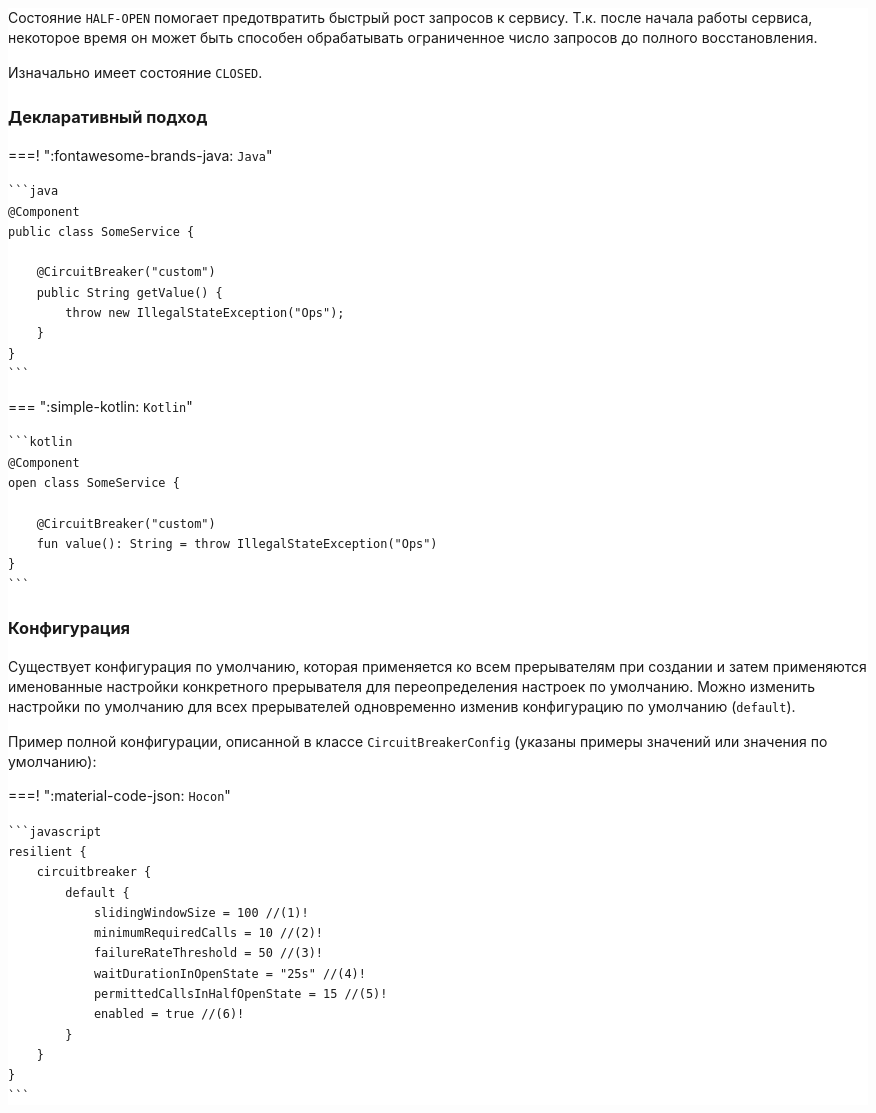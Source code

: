 Состояние `HALF-OPEN` помогает предотвратить быстрый рост запросов к сервису. Т.к. после начала работы сервиса, некоторое время он может быть способен обрабатывать ограниченное число запросов до полного восстановления.

Изначально имеет состояние `CLOSED`.

### Декларативный подход

===! ":fontawesome-brands-java: `Java`"

    ```java
    @Component
    public class SomeService {

        @CircuitBreaker("custom")
        public String getValue() {
            throw new IllegalStateException("Ops");
        }
    }
    ```

=== ":simple-kotlin: `Kotlin`"

    ```kotlin
    @Component
    open class SomeService {

        @CircuitBreaker("custom")
        fun value(): String = throw IllegalStateException("Ops")
    }
    ```

### Конфигурация

Существует конфигурация по умолчанию, которая применяется ко всем прерывателям при создании
и затем применяются именованные настройки конкретного прерывателя для переопределения настроек по умолчанию.
Можно изменить настройки по умолчанию для всех прерывателей одновременно изменив конфигурацию по умолчанию (`default`).

Пример полной конфигурации, описанной в классе `CircuitBreakerConfig` (указаны примеры значений или значения по умолчанию):

===! ":material-code-json: `Hocon`"

    ```javascript
    resilient {
        circuitbreaker {
            default {
                slidingWindowSize = 100 //(1)!
                minimumRequiredCalls = 10 //(2)!
                failureRateThreshold = 50 //(3)!
                waitDurationInOpenState = "25s" //(4)!
                permittedCallsInHalfOpenState = 15 //(5)!
                enabled = true //(6)!
            }
        }
    }
    ```

